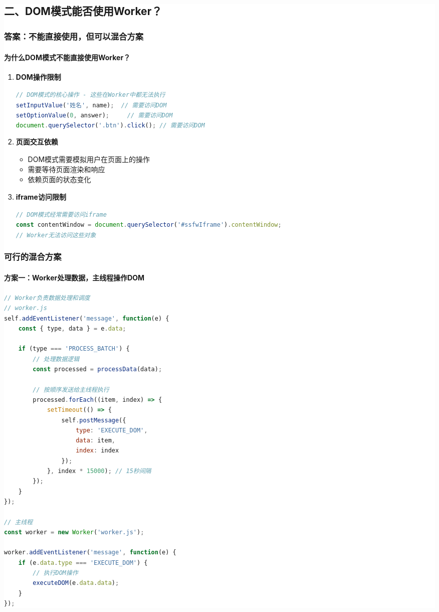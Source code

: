 ## 二、DOM模式能否使用Worker？

### 答案：不能直接使用，但可以混合方案

#### 为什么DOM模式不能直接使用Worker？

1. **DOM操作限制**
   ```javascript
   // DOM模式的核心操作 - 这些在Worker中都无法执行
   setInputValue('姓名', name);  // 需要访问DOM
   setOptionValue(0, answer);     // 需要访问DOM
   document.querySelector('.btn').click(); // 需要访问DOM
   ```

2. **页面交互依赖**
   - DOM模式需要模拟用户在页面上的操作
   - 需要等待页面渲染和响应
   - 依赖页面的状态变化

3. **iframe访问限制**
   ```javascript
   // DOM模式经常需要访问iframe
   const contentWindow = document.querySelector('#ssfwIframe').contentWindow;
   // Worker无法访问这些对象
   ```

### 可行的混合方案

#### 方案一：Worker处理数据，主线程操作DOM

```javascript
// Worker负责数据处理和调度
// worker.js
self.addEventListener('message', function(e) {
    const { type, data } = e.data;
    
    if (type === 'PROCESS_BATCH') {
        // 处理数据逻辑
        const processed = processData(data);
        
        // 按顺序发送给主线程执行
        processed.forEach((item, index) => {
            setTimeout(() => {
                self.postMessage({
                    type: 'EXECUTE_DOM',
                    data: item,
                    index: index
                });
            }, index * 15000); // 15秒间隔
        });
    }
});

// 主线程
const worker = new Worker('worker.js');

worker.addEventListener('message', function(e) {
    if (e.data.type === 'EXECUTE_DOM') {
        // 执行DOM操作
        executeDOM(e.data.data);
    }
});
```
